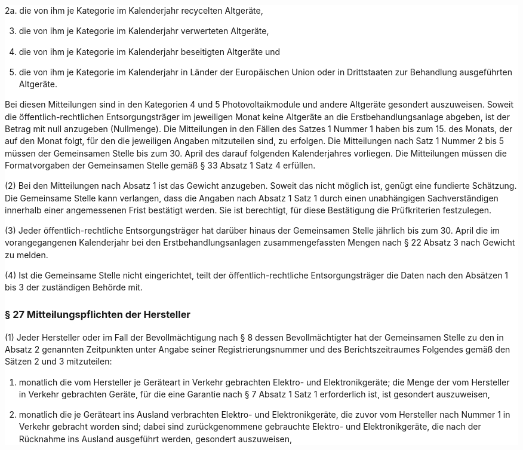 
2a. die von ihm je Kategorie im Kalenderjahr recycelten Altgeräte,


3.  die von ihm je Kategorie im Kalenderjahr verwerteten Altgeräte,


4.  die von ihm je Kategorie im Kalenderjahr beseitigten Altgeräte und


5.  die von ihm je Kategorie im Kalenderjahr in Länder der Europäischen
    Union oder in Drittstaaten zur Behandlung ausgeführten Altgeräte.



Bei diesen Mitteilungen sind in den Kategorien 4 und 5
Photovoltaikmodule und andere Altgeräte gesondert auszuweisen. Soweit
die öffentlich-rechtlichen Entsorgungsträger im jeweiligen Monat keine
Altgeräte an die Erstbehandlungsanlage abgeben, ist der Betrag mit
null anzugeben (Nullmenge). Die Mitteilungen in den Fällen des Satzes
1 Nummer 1 haben bis zum 15. des Monats, der auf den Monat folgt, für
den die jeweiligen Angaben mitzuteilen sind, zu erfolgen. Die
Mitteilungen nach Satz 1 Nummer 2 bis 5 müssen der Gemeinsamen Stelle
bis zum 30. April des darauf folgenden Kalenderjahres vorliegen. Die
Mitteilungen müssen die Formatvorgaben der Gemeinsamen Stelle gemäß §
33 Absatz 1 Satz 4 erfüllen.

(2) Bei den Mitteilungen nach Absatz 1 ist das Gewicht anzugeben.
Soweit das nicht möglich ist, genügt eine fundierte Schätzung. Die
Gemeinsame Stelle kann verlangen, dass die Angaben nach Absatz 1 Satz
1 durch einen unabhängigen Sachverständigen innerhalb einer
angemessenen Frist bestätigt werden. Sie ist berechtigt, für diese
Bestätigung die Prüfkriterien festzulegen.

(3) Jeder öffentlich-rechtliche Entsorgungsträger hat darüber hinaus
der Gemeinsamen Stelle jährlich bis zum 30. April die im
vorangegangenen Kalenderjahr bei den Erstbehandlungsanlagen
zusammengefassten Mengen nach § 22 Absatz 3 nach Gewicht zu melden.

(4) Ist die Gemeinsame Stelle nicht eingerichtet, teilt der
öffentlich-rechtliche Entsorgungsträger die Daten nach den Absätzen 1
bis 3 der zuständigen Behörde mit.


### § 27 Mitteilungspflichten der Hersteller

(1) Jeder Hersteller oder im Fall der Bevollmächtigung nach § 8 dessen
Bevollmächtigter hat der Gemeinsamen Stelle zu den in Absatz 2
genannten Zeitpunkten unter Angabe seiner Registrierungsnummer und des
Berichtszeitraumes Folgendes gemäß den Sätzen 2 und 3 mitzuteilen:

1.  monatlich die vom Hersteller je Geräteart in Verkehr gebrachten
    Elektro- und Elektronikgeräte; die Menge der vom Hersteller in Verkehr
    gebrachten Geräte, für die eine Garantie nach § 7 Absatz 1 Satz 1
    erforderlich ist, ist gesondert auszuweisen,


2.  monatlich die je Geräteart ins Ausland verbrachten Elektro- und
    Elektronikgeräte, die zuvor vom Hersteller nach Nummer 1 in Verkehr
    gebracht worden sind; dabei sind zurückgenommene gebrauchte Elektro-
    und Elektronikgeräte, die nach der Rücknahme ins Ausland ausgeführt
    werden, gesondert auszuweisen,
